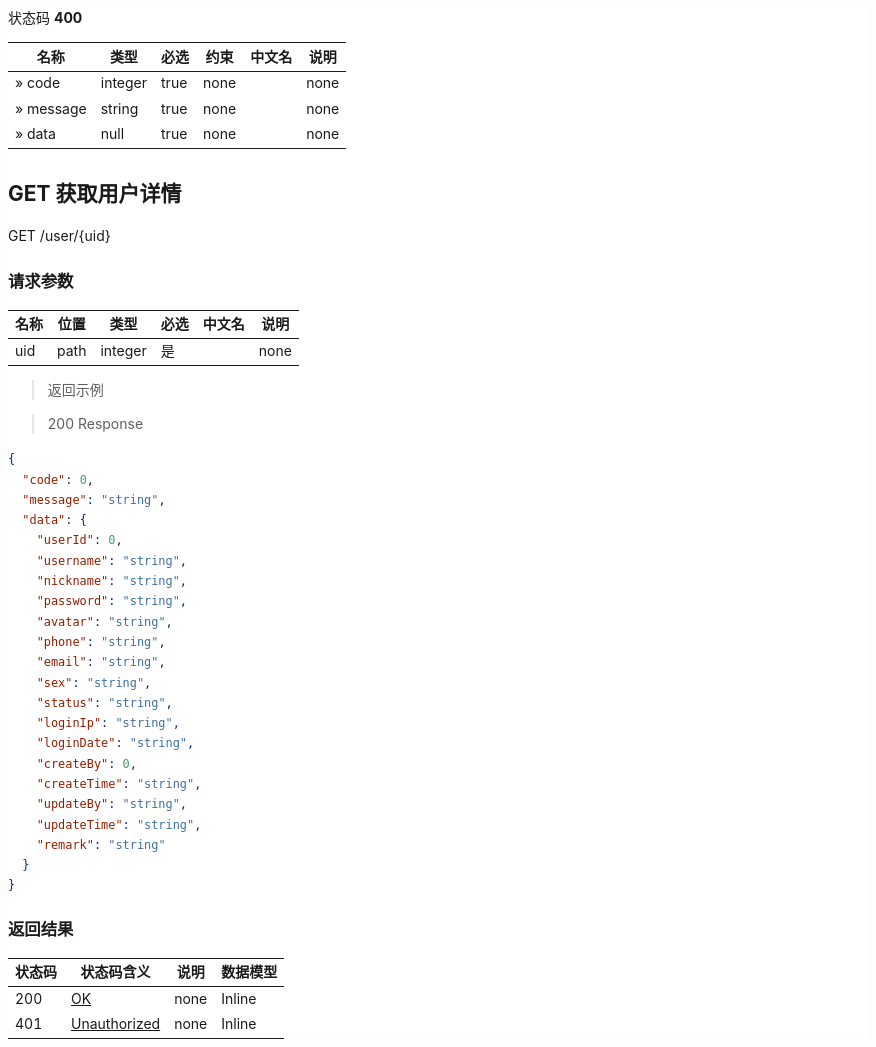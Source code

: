 状态码 **400**

|名称|类型|必选|约束|中文名|说明|
|---|---|---|---|---|---|
|» code|integer|true|none||none|
|» message|string|true|none||none|
|» data|null|true|none||none|

## GET 获取用户详情

GET /user/{uid}

### 请求参数

|名称|位置|类型|必选|中文名|说明|
|---|---|---|---|---|---|
|uid|path|integer| 是 ||none|

> 返回示例

> 200 Response

```json
{
  "code": 0,
  "message": "string",
  "data": {
    "userId": 0,
    "username": "string",
    "nickname": "string",
    "password": "string",
    "avatar": "string",
    "phone": "string",
    "email": "string",
    "sex": "string",
    "status": "string",
    "loginIp": "string",
    "loginDate": "string",
    "createBy": 0,
    "createTime": "string",
    "updateBy": "string",
    "updateTime": "string",
    "remark": "string"
  }
}
```

### 返回结果

|状态码|状态码含义|说明|数据模型|
|---|---|---|---|
|200|[OK](https://tools.ietf.org/html/rfc7231#section-6.3.1)|none|Inline|
|401|[Unauthorized](https://tools.ietf.org/html/rfc7235#section-3.1)|none|Inline|
